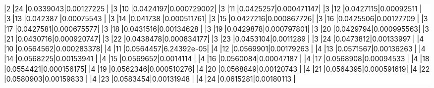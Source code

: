 |2       |24   |0.0339043|0.00127225 |
|3       |10   |0.0424197|0.000729002|
|3       |11   |0.0425257|0.000471147|
|3       |12   |0.0427115|0.00092511 |
|3       |13   |0.042387 |0.00075543 |
|3       |14   |0.041738 |0.000511761|
|3       |15   |0.0427216|0.000867726|
|3       |16   |0.0425506|0.00127709 |
|3       |17   |0.0427581|0.000675577|
|3       |18   |0.0431516|0.00134628 |
|3       |19   |0.0429878|0.000797801|
|3       |20   |0.0429794|0.000995563|
|3       |21   |0.0430716|0.000920747|
|3       |22   |0.0438478|0.000834177|
|3       |23   |0.0453104|0.0011289  |
|3       |24   |0.0473812|0.00133997 |
|4       |10   |0.0564562|0.000283378|
|4       |11   |0.0564457|6.24392e-05|
|4       |12   |0.0569901|0.00179263 |
|4       |13   |0.0571567|0.00136263 |
|4       |14   |0.0568225|0.00153941 |
|4       |15   |0.0569652|0.0014114  |
|4       |16   |0.0560084|0.00047187 |
|4       |17   |0.0568908|0.00094533 |
|4       |18   |0.0554421|0.000156175|
|4       |19   |0.0562346|0.000510276|
|4       |20   |0.0568849|0.00120743 |
|4       |21   |0.0564395|0.000591619|
|4       |22   |0.0580903|0.00159833 |
|4       |23   |0.0583454|0.00131948 |
|4       |24   |0.0615281|0.00180113 |

